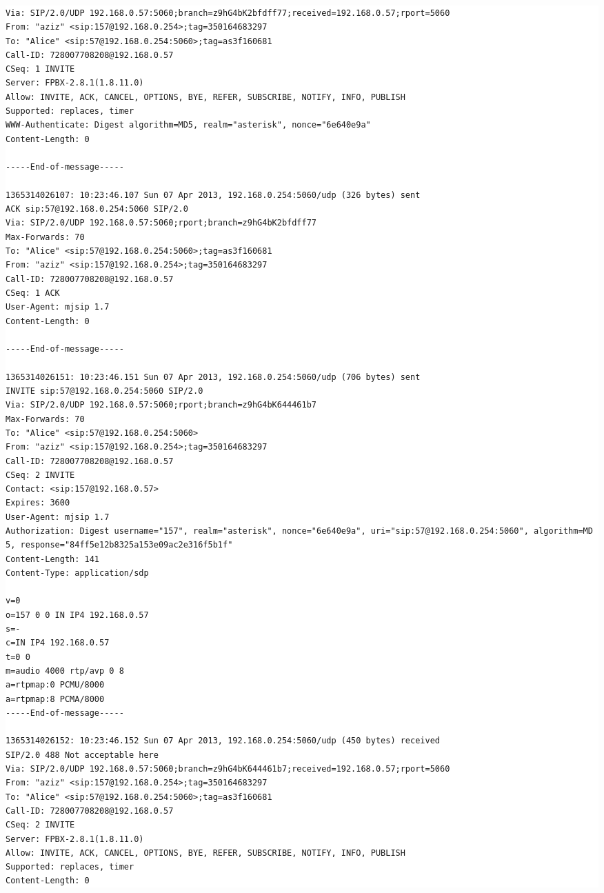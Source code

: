 ```
Via: SIP/2.0/UDP 192.168.0.57:5060;branch=z9hG4bK2bfdff77;received=192.168.0.57;rport=5060
From: "aziz" <sip:157@192.168.0.254>;tag=350164683297
To: "Alice" <sip:57@192.168.0.254:5060>;tag=as3f160681
Call-ID: 728007708208@192.168.0.57
CSeq: 1 INVITE
Server: FPBX-2.8.1(1.8.11.0)
Allow: INVITE, ACK, CANCEL, OPTIONS, BYE, REFER, SUBSCRIBE, NOTIFY, INFO, PUBLISH
Supported: replaces, timer
WWW-Authenticate: Digest algorithm=MD5, realm="asterisk", nonce="6e640e9a"
Content-Length: 0

-----End-of-message-----

1365314026107: 10:23:46.107 Sun 07 Apr 2013, 192.168.0.254:5060/udp (326 bytes) sent
ACK sip:57@192.168.0.254:5060 SIP/2.0
Via: SIP/2.0/UDP 192.168.0.57:5060;rport;branch=z9hG4bK2bfdff77
Max-Forwards: 70
To: "Alice" <sip:57@192.168.0.254:5060>;tag=as3f160681
From: "aziz" <sip:157@192.168.0.254>;tag=350164683297
Call-ID: 728007708208@192.168.0.57
CSeq: 1 ACK
User-Agent: mjsip 1.7
Content-Length: 0

-----End-of-message-----

1365314026151: 10:23:46.151 Sun 07 Apr 2013, 192.168.0.254:5060/udp (706 bytes) sent
INVITE sip:57@192.168.0.254:5060 SIP/2.0
Via: SIP/2.0/UDP 192.168.0.57:5060;rport;branch=z9hG4bK644461b7
Max-Forwards: 70
To: "Alice" <sip:57@192.168.0.254:5060>
From: "aziz" <sip:157@192.168.0.254>;tag=350164683297
Call-ID: 728007708208@192.168.0.57
CSeq: 2 INVITE
Contact: <sip:157@192.168.0.57>
Expires: 3600
User-Agent: mjsip 1.7
Authorization: Digest username="157", realm="asterisk", nonce="6e640e9a", uri="sip:57@192.168.0.254:5060", algorithm=MD5, response="84ff5e12b8325a153e09ac2e316f5b1f"
Content-Length: 141
Content-Type: application/sdp

v=0
o=157 0 0 IN IP4 192.168.0.57
s=-
c=IN IP4 192.168.0.57
t=0 0
m=audio 4000 rtp/avp 0 8
a=rtpmap:0 PCMU/8000
a=rtpmap:8 PCMA/8000
-----End-of-message-----

1365314026152: 10:23:46.152 Sun 07 Apr 2013, 192.168.0.254:5060/udp (450 bytes) received
SIP/2.0 488 Not acceptable here
Via: SIP/2.0/UDP 192.168.0.57:5060;branch=z9hG4bK644461b7;received=192.168.0.57;rport=5060
From: "aziz" <sip:157@192.168.0.254>;tag=350164683297
To: "Alice" <sip:57@192.168.0.254:5060>;tag=as3f160681
Call-ID: 728007708208@192.168.0.57
CSeq: 2 INVITE
Server: FPBX-2.8.1(1.8.11.0)
Allow: INVITE, ACK, CANCEL, OPTIONS, BYE, REFER, SUBSCRIBE, NOTIFY, INFO, PUBLISH
Supported: replaces, timer
Content-Length: 0
```